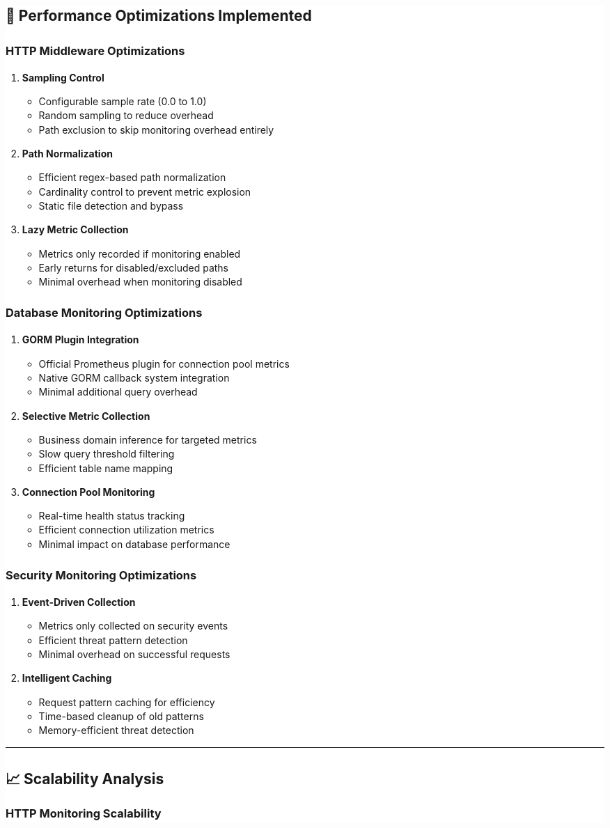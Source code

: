 ## 🚀 Performance Optimizations Implemented

### HTTP Middleware Optimizations

1. **Sampling Control**
   - Configurable sample rate (0.0 to 1.0)
   - Random sampling to reduce overhead
   - Path exclusion to skip monitoring overhead entirely

2. **Path Normalization**  
   - Efficient regex-based path normalization
   - Cardinality control to prevent metric explosion
   - Static file detection and bypass

3. **Lazy Metric Collection**
   - Metrics only recorded if monitoring enabled
   - Early returns for disabled/excluded paths
   - Minimal overhead when monitoring disabled

### Database Monitoring Optimizations

1. **GORM Plugin Integration**
   - Official Prometheus plugin for connection pool metrics
   - Native GORM callback system integration
   - Minimal additional query overhead

2. **Selective Metric Collection**
   - Business domain inference for targeted metrics
   - Slow query threshold filtering
   - Efficient table name mapping

3. **Connection Pool Monitoring**
   - Real-time health status tracking
   - Efficient connection utilization metrics
   - Minimal impact on database performance

### Security Monitoring Optimizations

1. **Event-Driven Collection**
   - Metrics only collected on security events
   - Efficient threat pattern detection
   - Minimal overhead on successful requests

2. **Intelligent Caching**
   - Request pattern caching for efficiency
   - Time-based cleanup of old patterns
   - Memory-efficient threat detection

---

## 📈 Scalability Analysis

### HTTP Monitoring Scalability
